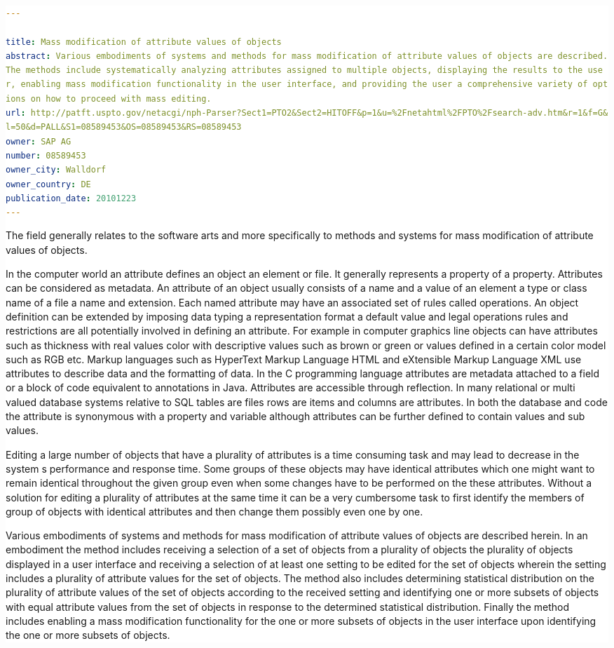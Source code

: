 ```yaml
---

title: Mass modification of attribute values of objects
abstract: Various embodiments of systems and methods for mass modification of attribute values of objects are described. The methods include systematically analyzing attributes assigned to multiple objects, displaying the results to the user, enabling mass modification functionality in the user interface, and providing the user a comprehensive variety of options on how to proceed with mass editing.
url: http://patft.uspto.gov/netacgi/nph-Parser?Sect1=PTO2&Sect2=HITOFF&p=1&u=%2Fnetahtml%2FPTO%2Fsearch-adv.htm&r=1&f=G&l=50&d=PALL&S1=08589453&OS=08589453&RS=08589453
owner: SAP AG
number: 08589453
owner_city: Walldorf
owner_country: DE
publication_date: 20101223
---
```

The field generally relates to the software arts and more specifically to methods and systems for mass modification of attribute values of objects.

In the computer world an attribute defines an object an element or file. It generally represents a property of a property. Attributes can be considered as metadata. An attribute of an object usually consists of a name and a value of an element a type or class name of a file a name and extension. Each named attribute may have an associated set of rules called operations. An object definition can be extended by imposing data typing a representation format a default value and legal operations rules and restrictions are all potentially involved in defining an attribute. For example in computer graphics line objects can have attributes such as thickness with real values color with descriptive values such as brown or green or values defined in a certain color model such as RGB etc. Markup languages such as HyperText Markup Language HTML and eXtensible Markup Language XML use attributes to describe data and the formatting of data. In the C programming language attributes are metadata attached to a field or a block of code equivalent to annotations in Java. Attributes are accessible through reflection. In many relational or multi valued database systems relative to SQL tables are files rows are items and columns are attributes. In both the database and code the attribute is synonymous with a property and variable although attributes can be further defined to contain values and sub values.

Editing a large number of objects that have a plurality of attributes is a time consuming task and may lead to decrease in the system s performance and response time. Some groups of these objects may have identical attributes which one might want to remain identical throughout the given group even when some changes have to be performed on the these attributes. Without a solution for editing a plurality of attributes at the same time it can be a very cumbersome task to first identify the members of group of objects with identical attributes and then change them possibly even one by one.

Various embodiments of systems and methods for mass modification of attribute values of objects are described herein. In an embodiment the method includes receiving a selection of a set of objects from a plurality of objects the plurality of objects displayed in a user interface and receiving a selection of at least one setting to be edited for the set of objects wherein the setting includes a plurality of attribute values for the set of objects. The method also includes determining statistical distribution on the plurality of attribute values of the set of objects according to the received setting and identifying one or more subsets of objects with equal attribute values from the set of objects in response to the determined statistical distribution. Finally the method includes enabling a mass modification functionality for the one or more subsets of objects in the user interface upon identifying the one or more subsets of objects.
